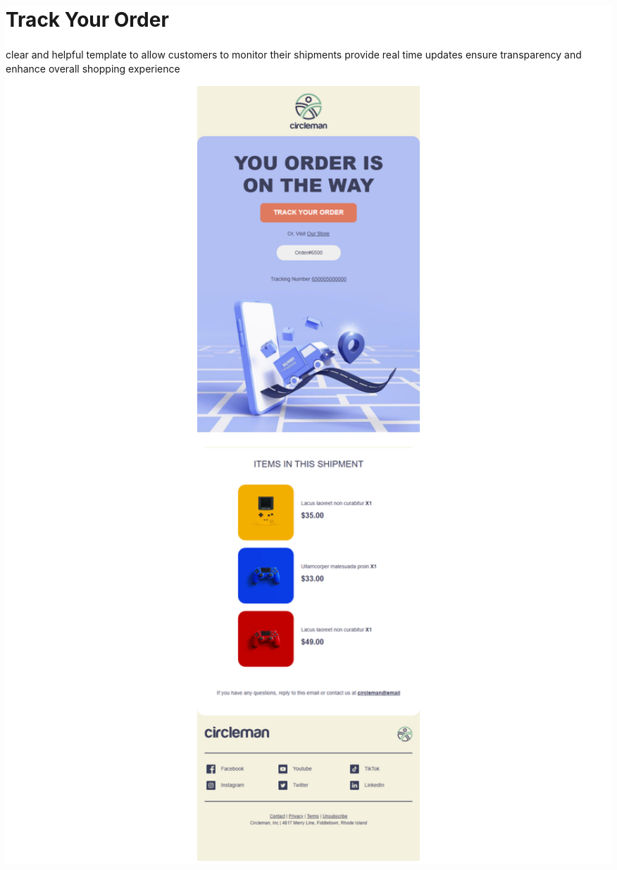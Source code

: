 # Track Your Order

clear and helpful template to allow customers to monitor their shipments provide real time updates ensure transparency and enhance overall shopping experience

<p align="center">
  <img src="email_full.png" alt="Track Your Order" style="width:100%; max-width:1000px;" />
</p>